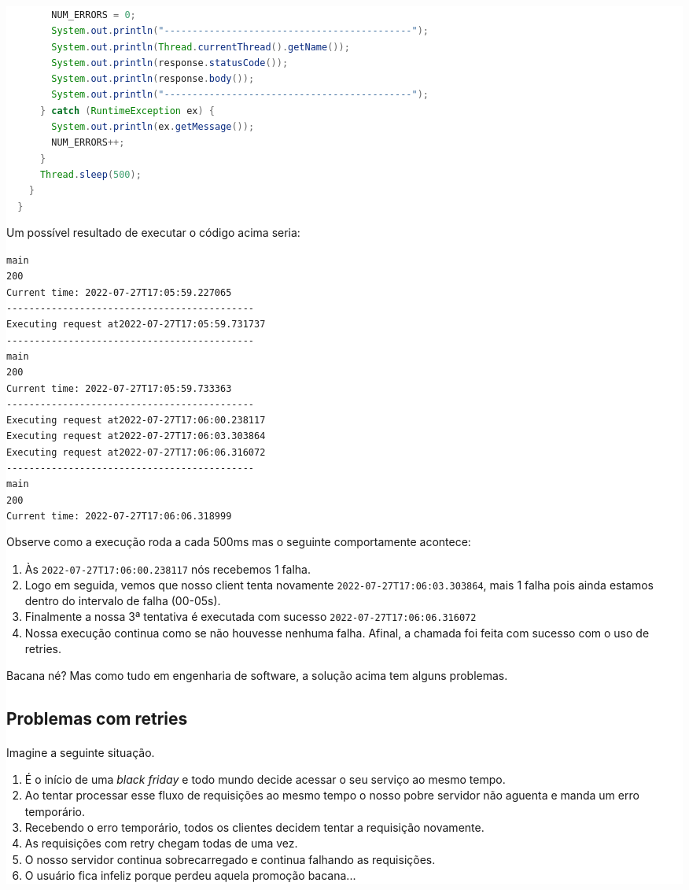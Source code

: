 ```java
        NUM_ERRORS = 0;
        System.out.println("--------------------------------------------");
        System.out.println(Thread.currentThread().getName());
        System.out.println(response.statusCode());
        System.out.println(response.body());
        System.out.println("--------------------------------------------");
      } catch (RuntimeException ex) {
        System.out.println(ex.getMessage());
        NUM_ERRORS++;
      }
      Thread.sleep(500);
    }
  }
```

Um possível resultado de executar o código acima seria:

```
main
200
Current time: 2022-07-27T17:05:59.227065
--------------------------------------------
Executing request at2022-07-27T17:05:59.731737
--------------------------------------------
main
200
Current time: 2022-07-27T17:05:59.733363
--------------------------------------------
Executing request at2022-07-27T17:06:00.238117
Executing request at2022-07-27T17:06:03.303864
Executing request at2022-07-27T17:06:06.316072
--------------------------------------------
main
200
Current time: 2022-07-27T17:06:06.318999
```

Observe como a execução roda a cada 500ms mas o seguinte comportamente acontece:
1. Às `2022-07-27T17:06:00.238117` nós recebemos 1 falha.
2. Logo em seguida, vemos que nosso client tenta novamente `2022-07-27T17:06:03.303864`, mais 1 falha pois ainda estamos dentro do intervalo de falha (00-05s).
3. Finalmente a nossa 3ª tentativa é executada com sucesso `2022-07-27T17:06:06.316072`
4. Nossa execução continua como se não houvesse nenhuma falha. Afinal, a chamada foi feita com sucesso com o uso de retries.

Bacana né? Mas como tudo em engenharia de software, a solução acima tem alguns problemas.

## Problemas com retries

Imagine a seguinte situação.

1. É o início de uma *black friday* e todo mundo decide acessar o seu serviço ao mesmo tempo.
2. Ao tentar processar esse fluxo de requisições ao mesmo tempo o nosso pobre servidor não aguenta e manda um erro temporário.
3. Recebendo o erro temporário, todos os clientes decidem tentar a requisição novamente.
4. As requisições com retry chegam todas de uma vez.
5. O nosso servidor continua sobrecarregado e continua falhando as requisições.
6. O usuário fica infeliz porque perdeu aquela promoção bacana...
